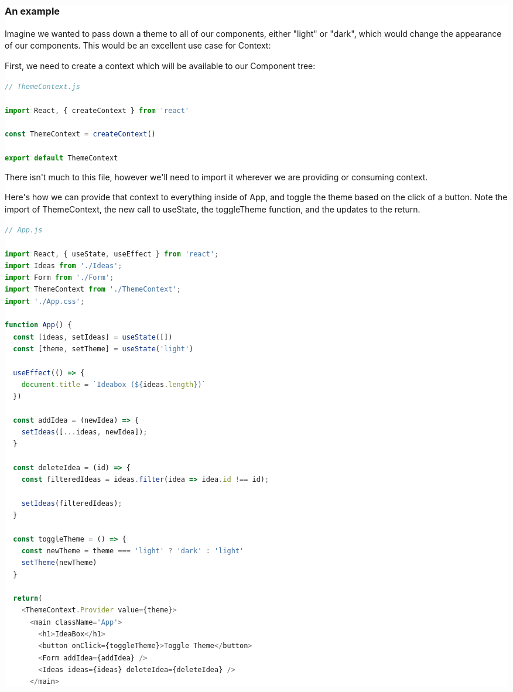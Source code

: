 ### An example

Imagine we wanted to pass down a theme to all of our components, either "light"
or "dark", which would change the appearance of our components. This would be
an excellent use case for Context:

First, we need to create a context which will be available to our Component
tree:

```javascript
// ThemeContext.js

import React, { createContext } from 'react'

const ThemeContext = createContext()

export default ThemeContext
```

There isn't much to this file, however we'll need to import it wherever we are
providing or consuming context.

Here's how we can provide that context to everything inside of App, and toggle
the theme based on the click of a button. Note the import of ThemeContext, the
new call to useState, the toggleTheme function, and the updates to the return.

```javascript
// App.js

import React, { useState, useEffect } from 'react';
import Ideas from './Ideas';
import Form from './Form';
import ThemeContext from './ThemeContext';
import './App.css';

function App() {
  const [ideas, setIdeas] = useState([])
  const [theme, setTheme] = useState('light')

  useEffect(() => {
    document.title = `Ideabox (${ideas.length})`
  })

  const addIdea = (newIdea) => {
    setIdeas([...ideas, newIdea]);
  }

  const deleteIdea = (id) => {
    const filteredIdeas = ideas.filter(idea => idea.id !== id);

    setIdeas(filteredIdeas);
  }

  const toggleTheme = () => {
    const newTheme = theme === 'light' ? 'dark' : 'light'
    setTheme(newTheme)
  }

  return(
    <ThemeContext.Provider value={theme}>
      <main className='App'>
        <h1>IdeaBox</h1>
        <button onClick={toggleTheme}>Toggle Theme</button>
        <Form addIdea={addIdea} />
        <Ideas ideas={ideas} deleteIdea={deleteIdea} />
      </main>
```